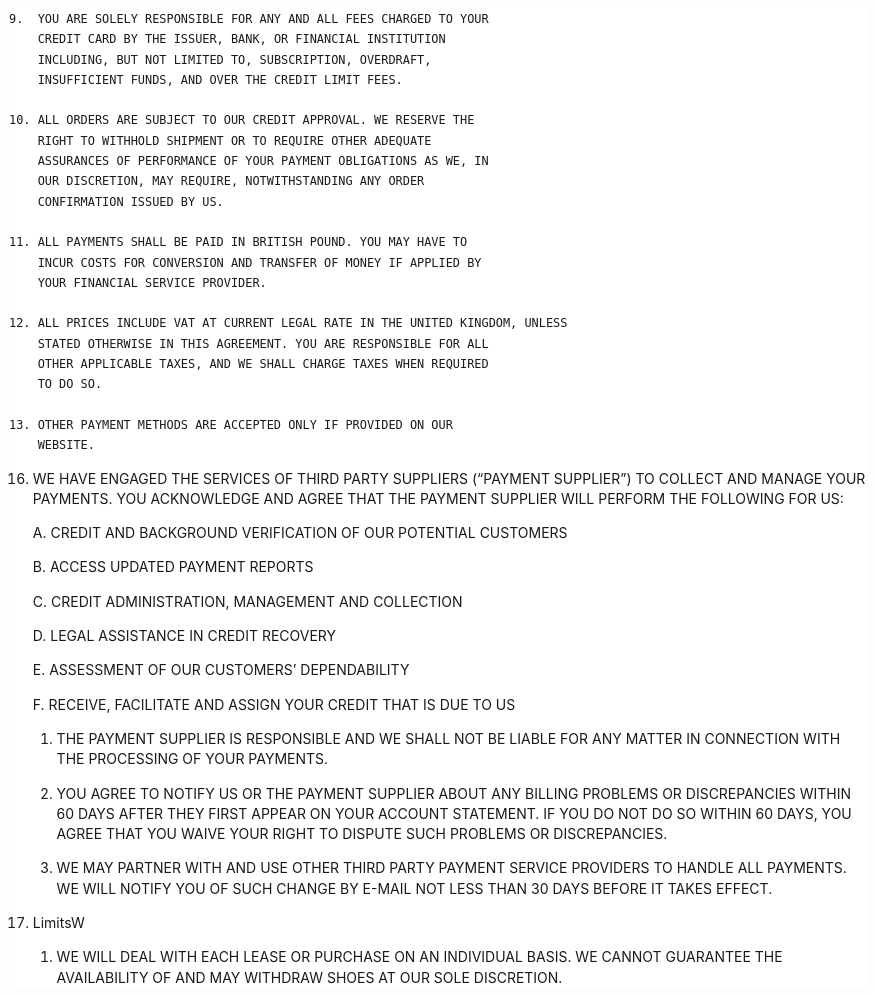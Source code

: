     9.  YOU ARE SOLELY RESPONSIBLE FOR ANY AND ALL FEES CHARGED TO YOUR
        CREDIT CARD BY THE ISSUER, BANK, OR FINANCIAL INSTITUTION
        INCLUDING, BUT NOT LIMITED TO, SUBSCRIPTION, OVERDRAFT,
        INSUFFICIENT FUNDS, AND OVER THE CREDIT LIMIT FEES.

    10. ALL ORDERS ARE SUBJECT TO OUR CREDIT APPROVAL. WE RESERVE THE
        RIGHT TO WITHHOLD SHIPMENT OR TO REQUIRE OTHER ADEQUATE
        ASSURANCES OF PERFORMANCE OF YOUR PAYMENT OBLIGATIONS AS WE, IN
        OUR DISCRETION, MAY REQUIRE, NOTWITHSTANDING ANY ORDER
        CONFIRMATION ISSUED BY US.

    11. ALL PAYMENTS SHALL BE PAID IN BRITISH POUND. YOU MAY HAVE TO
        INCUR COSTS FOR CONVERSION AND TRANSFER OF MONEY IF APPLIED BY
        YOUR FINANCIAL SERVICE PROVIDER.

    12. ALL PRICES INCLUDE VAT AT CURRENT LEGAL RATE IN THE UNITED KINGDOM, UNLESS
        STATED OTHERWISE IN THIS AGREEMENT. YOU ARE RESPONSIBLE FOR ALL
        OTHER APPLICABLE TAXES, AND WE SHALL CHARGE TAXES WHEN REQUIRED
        TO DO SO.

    13. OTHER PAYMENT METHODS ARE ACCEPTED ONLY IF PROVIDED ON OUR
        WEBSITE.

16. WE HAVE ENGAGED THE SERVICES OF THIRD PARTY SUPPLIERS (“PAYMENT
    SUPPLIER”) TO COLLECT AND MANAGE YOUR PAYMENTS. YOU ACKNOWLEDGE AND
    AGREE THAT THE PAYMENT SUPPLIER WILL PERFORM THE FOLLOWING FOR US: 

    A.  CREDIT AND BACKGROUND VERIFICATION OF OUR POTENTIAL CUSTOMERS

    B.  ACCESS UPDATED PAYMENT REPORTS

    C.  CREDIT ADMINISTRATION, MANAGEMENT AND COLLECTION

    D.  LEGAL ASSISTANCE IN CREDIT RECOVERY

    E.  ASSESSMENT OF OUR CUSTOMERS’ DEPENDABILITY

    F.  RECEIVE, FACILITATE AND ASSIGN YOUR CREDIT THAT IS DUE TO US

    <!-- -->

    1.  THE PAYMENT SUPPLIER IS RESPONSIBLE AND WE SHALL NOT BE LIABLE
        FOR ANY MATTER IN CONNECTION WITH THE PROCESSING OF YOUR
        PAYMENTS.

    2.  YOU AGREE TO NOTIFY US OR THE PAYMENT SUPPLIER ABOUT ANY BILLING
        PROBLEMS OR DISCREPANCIES WITHIN 60 DAYS AFTER THEY FIRST APPEAR
        ON YOUR ACCOUNT STATEMENT. IF YOU DO NOT DO SO WITHIN 60 DAYS,
        YOU AGREE THAT YOU WAIVE YOUR RIGHT TO DISPUTE SUCH PROBLEMS OR
        DISCREPANCIES.

    3.  WE MAY PARTNER WITH AND USE OTHER THIRD PARTY PAYMENT SERVICE
        PROVIDERS TO HANDLE ALL PAYMENTS. WE WILL NOTIFY YOU OF SUCH
        CHANGE BY E-MAIL NOT LESS THAN 30 DAYS BEFORE IT TAKES EFFECT.

17. LimitsW

    1.  WE WILL DEAL WITH EACH LEASE OR PURCHASE ON AN INDIVIDUAL BASIS.
        WE CANNOT GUARANTEE THE AVAILABILITY OF AND MAY WITHDRAW SHOES
        AT OUR SOLE DISCRETION.

